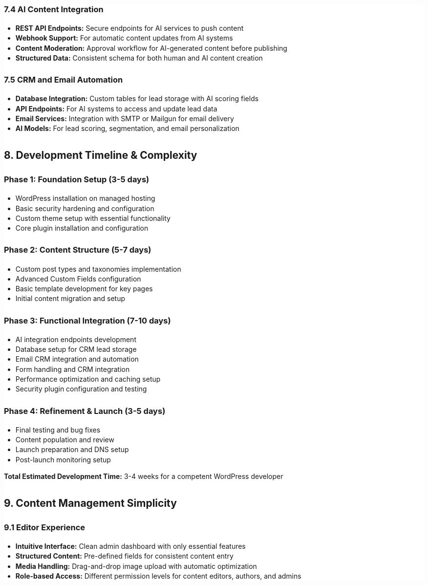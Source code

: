 ### 7.4 AI Content Integration
- **REST API Endpoints:** Secure endpoints for AI services to push content
- **Webhook Support:** For automatic content updates from AI systems
- **Content Moderation:** Approval workflow for AI-generated content before publishing
- **Structured Data:** Consistent schema for both human and AI content creation

### 7.5 CRM and Email Automation
- **Database Integration:** Custom tables for lead storage with AI scoring fields
- **API Endpoints:** For AI systems to access and update lead data
- **Email Services:** Integration with SMTP or Mailgun for email delivery
- **AI Models:** For lead scoring, segmentation, and email personalization

## 8. Development Timeline & Complexity

### Phase 1: Foundation Setup (3-5 days)
- WordPress installation on managed hosting
- Basic security hardening and configuration
- Custom theme setup with essential functionality
- Core plugin installation and configuration

### Phase 2: Content Structure (5-7 days)
- Custom post types and taxonomies implementation
- Advanced Custom Fields configuration
- Basic template development for key pages
- Initial content migration and setup

### Phase 3: Functional Integration (7-10 days)
- AI integration endpoints development
- Database setup for CRM lead storage
- Email CRM integration and automation
- Form handling and CRM integration
- Performance optimization and caching setup
- Security plugin configuration and testing

### Phase 4: Refinement & Launch (3-5 days)
- Final testing and bug fixes
- Content population and review
- Launch preparation and DNS setup
- Post-launch monitoring setup

**Total Estimated Development Time:** 3-4 weeks for a competent WordPress developer

## 9. Content Management Simplicity

### 9.1 Editor Experience
- **Intuitive Interface:** Clean admin dashboard with only essential features
- **Structured Content:** Pre-defined fields for consistent content entry
- **Media Handling:** Drag-and-drop image upload with automatic optimization
- **Role-based Access:** Different permission levels for content editors, authors, and admins
